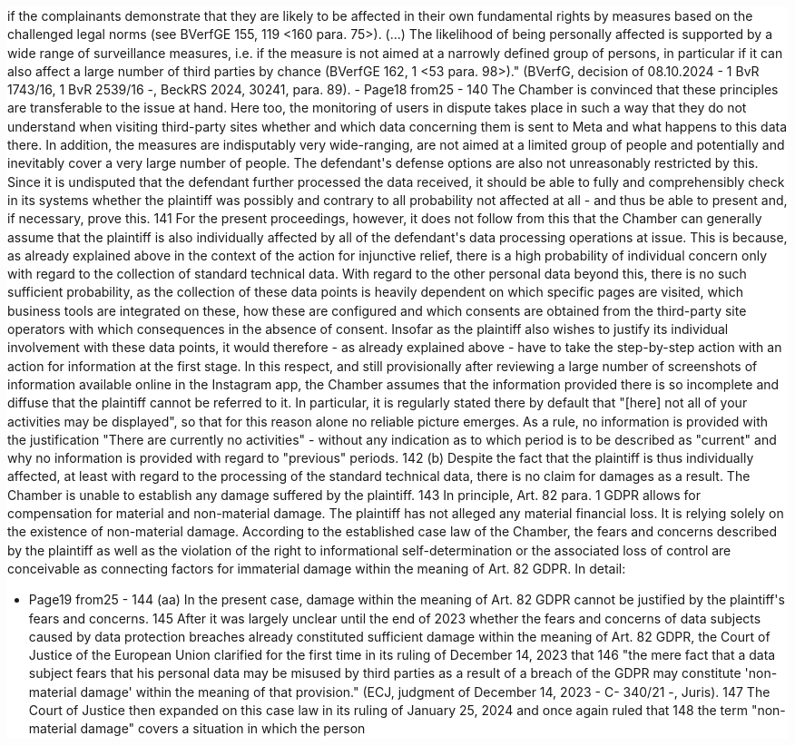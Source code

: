 if the complainants demonstrate that they are likely to be affected in their own
fundamental rights by measures based on the challenged legal norms (see
BVerfGE 155, 119 <160 para. 75>). (...) The likelihood of being personally
affected is supported by a wide range of surveillance measures, i.e. if the
measure is not aimed at a narrowly defined group of persons, in particular if it
can also affect a large number of third parties by chance (BVerfGE 162, 1 <53
para. 98>)." (BVerfG, decision
of 08.10.2024 - 1 BvR 1743/16, 1 BvR 2539/16 -, BeckRS 2024, 30241, para.
89). - Page18 from25 -
140 The Chamber is convinced that these principles are transferable to the issue at hand.
Here too, the monitoring of users in dispute takes place in such a way that they do not
understand when visiting third-party sites whether and which data concerning them is
sent to Meta and what happens to this data there. In addition, the measures are
indisputably very wide-ranging, are not aimed at a limited group of people and
potentially and inevitably cover a very large number of people. The defendant's defense
options are also not unreasonably restricted by this. Since it is undisputed that the
defendant further processed the data received, it should be able to fully and
comprehensibly check in its systems whether the plaintiff was possibly and contrary to
all probability not affected at all - and thus be able to present and, if necessary, prove
this.
141 For the present proceedings, however, it does not follow from this that the Chamber can
generally assume that the plaintiff is also individually affected by all of the defendant's
data processing operations at issue. This is because, as already explained above in the
context of the action for injunctive relief, there is a high probability of individual concern
only with regard to the collection of standard technical data. With regard to the other
personal data beyond this, there is no such sufficient probability, as the collection of
these data points is heavily dependent on which specific pages are visited, which
business tools are integrated on these, how these are configured and which consents
are obtained from the third-party site operators with which consequences in the absence
of consent. Insofar as the plaintiff also wishes to justify its individual involvement with
these data points, it would therefore - as already explained above - have to take the
step-by-step action with an action for information at the first stage. In this respect, and
still provisionally after reviewing a large number of screenshots of information available
online in the Instagram app, the Chamber assumes that the information provided there
is so incomplete and diffuse that the plaintiff cannot be referred to it. In particular, it is
regularly stated there by default that "\[here\] not all of your activities may be displayed",
so that for this reason alone no reliable picture emerges. As a rule, no information is
provided with the justification "There are currently no activities" - without any indication
as to which period is to be described as "current" and why no information is provided
with regard to "previous" periods.
142 (b) Despite the fact that the plaintiff is thus individually affected, at least with regard to
the processing of the standard technical data, there is no claim for damages as a result.
The Chamber is unable to establish any damage suffered by the plaintiff.
143 In principle, Art. 82 para. 1 GDPR allows for compensation for material and non-material
damage. The plaintiff has not alleged any material financial loss. It is relying solely on
the existence of non-material damage. According to the established case law of the
Chamber, the fears and concerns described by the plaintiff as well as the violation of the
right to informational self-determination or the associated loss of control are
conceivable as connecting factors for immaterial damage within the meaning of Art. 82
GDPR. In detail:
- Page19 from25 -
144 (aa) In the present case, damage within the meaning of Art. 82 GDPR cannot be justified
by the plaintiff's fears and concerns.
145 After it was largely unclear until the end of 2023 whether the fears and concerns of
data subjects caused by data protection breaches already constituted sufficient
damage within the meaning of Art. 82 GDPR, the Court of Justice of the European Union
clarified for the first time in its ruling of December 14, 2023 that
146 "the mere fact that a data subject fears that his personal data may be misused
by third parties as a result of a breach of the GDPR may constitute 'non-
material damage' within the meaning of that provision." (ECJ, judgment of
December 14, 2023 - C- 340/21 -, Juris).
147 The Court of Justice then expanded on this case law in its ruling of January 25, 2024
and once again ruled that
148 the term "non-material damage" covers a situation in which the person